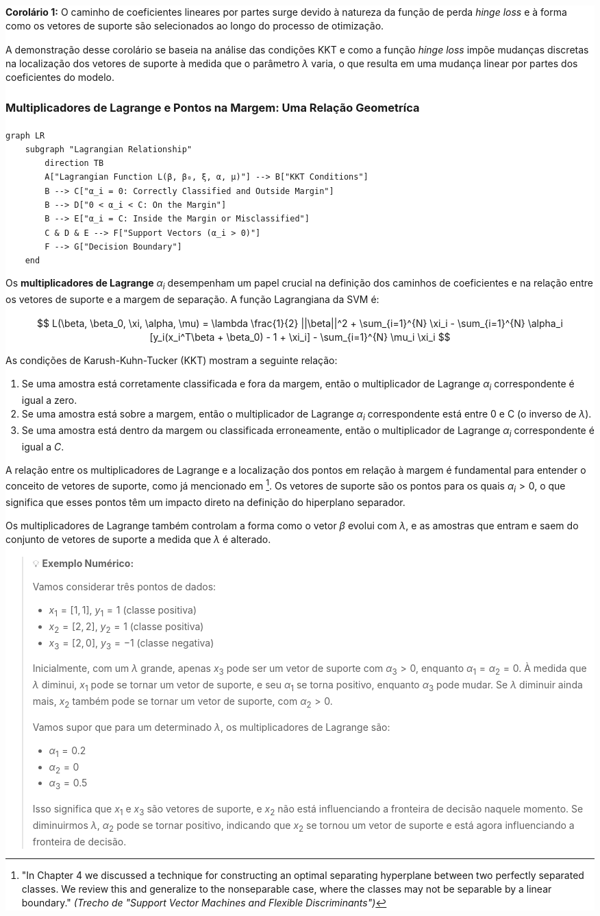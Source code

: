 **Corolário 1:** O caminho de coeficientes lineares por partes surge devido à natureza da função de perda *hinge loss* e à forma como os vetores de suporte são selecionados ao longo do processo de otimização.

A demonstração desse corolário se baseia na análise das condições KKT e como a função *hinge loss* impõe mudanças discretas na localização dos vetores de suporte à medida que o parâmetro $\lambda$ varia, o que resulta em uma mudança linear por partes dos coeficientes do modelo.

### Multiplicadores de Lagrange e Pontos na Margem: Uma Relação Geometríca

```mermaid
graph LR
    subgraph "Lagrangian Relationship"
        direction TB
        A["Lagrangian Function L(β, β₀, ξ, α, μ)"] --> B["KKT Conditions"]
        B --> C["α_i = 0: Correctly Classified and Outside Margin"]
        B --> D["0 < α_i < C: On the Margin"]
        B --> E["α_i = C: Inside the Margin or Misclassified"]
        C & D & E --> F["Support Vectors (α_i > 0)"]
        F --> G["Decision Boundary"]
    end
```

Os **multiplicadores de Lagrange** $\alpha_i$ desempenham um papel crucial na definição dos caminhos de coeficientes e na relação entre os vetores de suporte e a margem de separação. A função Lagrangiana da SVM é:

$$ L(\beta, \beta_0, \xi, \alpha, \mu) = \lambda \frac{1}{2} ||\beta||^2 +  \sum_{i=1}^{N} \xi_i - \sum_{i=1}^{N} \alpha_i [y_i(x_i^T\beta + \beta_0) - 1 + \xi_i] - \sum_{i=1}^{N} \mu_i \xi_i $$

As condições de Karush-Kuhn-Tucker (KKT) mostram a seguinte relação:

1.  Se uma amostra está corretamente classificada e fora da margem, então o multiplicador de Lagrange $\alpha_i$ correspondente é igual a zero.
2.  Se uma amostra está sobre a margem, então o multiplicador de Lagrange $\alpha_i$ correspondente está entre 0 e C (o inverso de $\lambda$).
3.  Se uma amostra está dentro da margem ou classificada erroneamente, então o multiplicador de Lagrange $\alpha_i$ correspondente é igual a $C$.

A relação entre os multiplicadores de Lagrange e a localização dos pontos em relação à margem é fundamental para entender o conceito de vetores de suporte, como já mencionado em [^12.2]. Os vetores de suporte são os pontos para os quais $\alpha_i > 0$, o que significa que esses pontos têm um impacto direto na definição do hiperplano separador.

Os multiplicadores de Lagrange também controlam a forma como o vetor $\beta$ evolui com $\lambda$, e as amostras que entram e saem do conjunto de vetores de suporte a medida que $\lambda$ é alterado.

> 💡 **Exemplo Numérico:**
>
> Vamos considerar três pontos de dados:
>  * $x_1 = [1, 1]$, $y_1 = 1$ (classe positiva)
>  * $x_2 = [2, 2]$, $y_2 = 1$ (classe positiva)
>  * $x_3 = [2, 0]$, $y_3 = -1$ (classe negativa)
>
>  Inicialmente, com um $\lambda$ grande, apenas $x_3$ pode ser um vetor de suporte com $\alpha_3 > 0$, enquanto $\alpha_1 = \alpha_2 = 0$. À medida que $\lambda$ diminui, $x_1$ pode se tornar um vetor de suporte, e seu $\alpha_1$ se torna positivo, enquanto $\alpha_3$ pode mudar. Se $\lambda$ diminuir ainda mais, $x_2$ também pode se tornar um vetor de suporte, com $\alpha_2 > 0$.
>
>  Vamos supor que para um determinado $\lambda$, os multiplicadores de Lagrange são:
>  *  $\alpha_1 = 0.2$
>  *  $\alpha_2 = 0$
>  *  $\alpha_3 = 0.5$
>
>  Isso significa que $x_1$ e $x_3$ são vetores de suporte, e $x_2$ não está influenciando a fronteira de decisão naquele momento. Se diminuirmos $\lambda$, $\alpha_2$ pode se tornar positivo, indicando que $x_2$ se tornou um vetor de suporte e está agora influenciando a fronteira de decisão.

[^12.1]: "In this chapter we describe generalizations of linear decision boundaries for classification. Optimal separating hyperplanes are introduced in Chapter 4 for the case when two classes are linearly separable. Here we cover extensions to the nonseparable case, where the classes overlap. These techniques are then generalized to what is known as the support vector machine, which produces nonlinear boundaries by constructing a linear boundary in a large, transformed version of the feature space." *(Trecho de  "Support Vector Machines and Flexible Discriminants")*
[^12.2]: "In Chapter 4 we discussed a technique for constructing an optimal separating hyperplane between two perfectly separated classes. We review this and generalize to the nonseparable case, where the classes may not be separable by a linear boundary." *(Trecho de  "Support Vector Machines and Flexible Discriminants")*